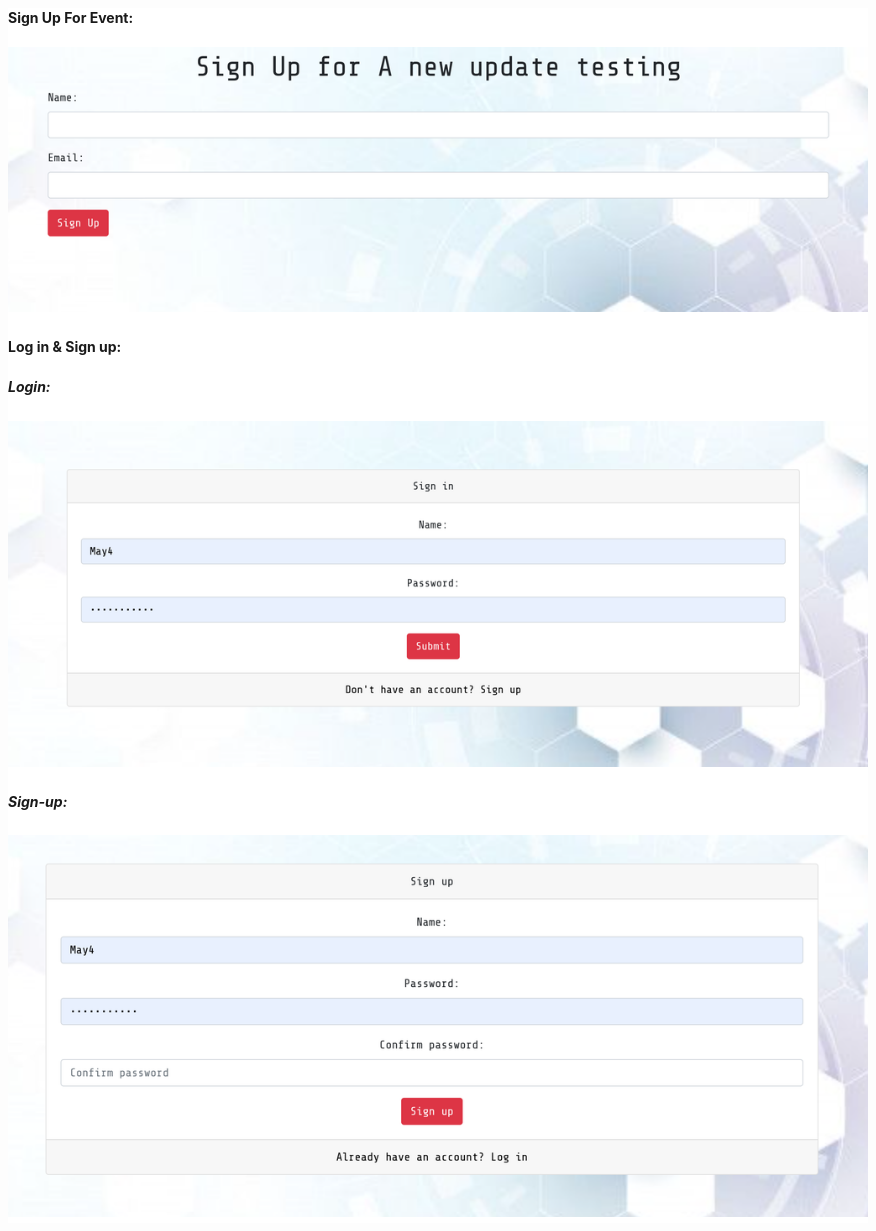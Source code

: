 #### Sign Up For Event:

![Social Links](src/assets/readme/sign-up.png)

#### Log in & Sign up:

##### Login:

![Login](src/assets/readme/sign-in.png)


##### Sign-up:

![Sign-up](src/assets/readme/sign-up-auth.png)